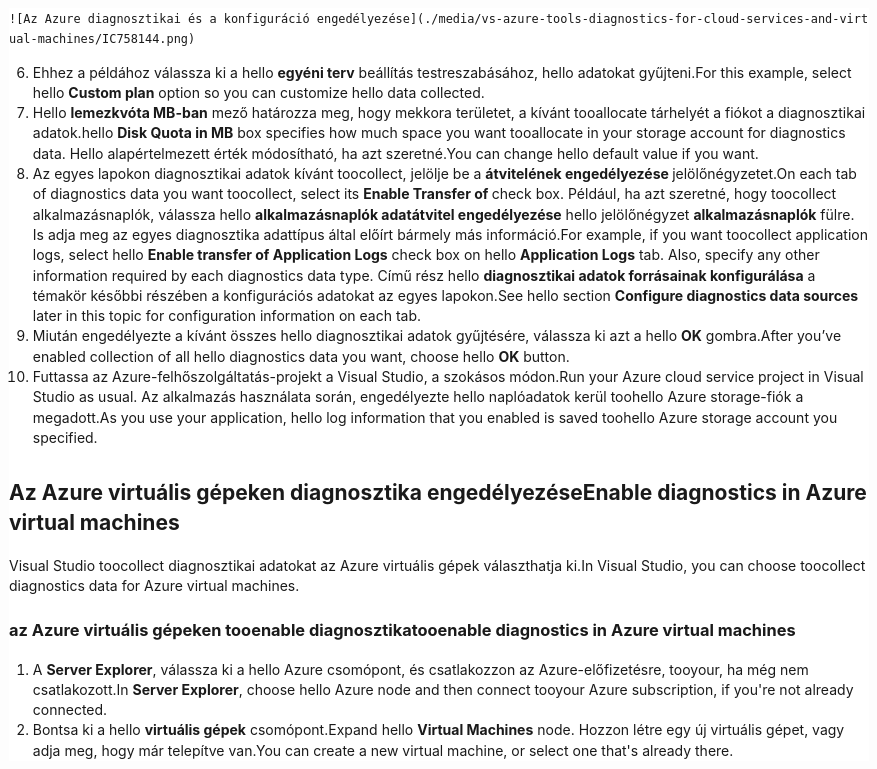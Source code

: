     ![Az Azure diagnosztikai és a konfiguráció engedélyezése](./media/vs-azure-tools-diagnostics-for-cloud-services-and-virtual-machines/IC758144.png)
6. <span data-ttu-id="ceb10-182">Ehhez a példához válassza ki a hello **egyéni terv** beállítás testreszabásához, hello adatokat gyűjteni.</span><span class="sxs-lookup"><span data-stu-id="ceb10-182">For this example, select hello **Custom plan** option so you can customize hello data collected.</span></span>
7. <span data-ttu-id="ceb10-183">Hello **lemezkvóta MB-ban** mező határozza meg, hogy mekkora területet, a kívánt tooallocate tárhelyét a fiókot a diagnosztikai adatok.</span><span class="sxs-lookup"><span data-stu-id="ceb10-183">hello **Disk Quota in MB** box specifies how much space you want tooallocate in your storage account for diagnostics data.</span></span> <span data-ttu-id="ceb10-184">Hello alapértelmezett érték módosítható, ha azt szeretné.</span><span class="sxs-lookup"><span data-stu-id="ceb10-184">You can change hello default value if you want.</span></span>
8. <span data-ttu-id="ceb10-185">Az egyes lapokon diagnosztikai adatok kívánt toocollect, jelölje be a **átvitelének engedélyezése <log type>**  jelölőnégyzetet.</span><span class="sxs-lookup"><span data-stu-id="ceb10-185">On each tab of diagnostics data you want toocollect, select its **Enable Transfer of <log type>** check box.</span></span> <span data-ttu-id="ceb10-186">Például, ha azt szeretné, hogy toocollect alkalmazásnaplók, válassza hello **alkalmazásnaplók adatátvitel engedélyezése** hello jelölőnégyzet **alkalmazásnaplók** fülre. Is adja meg az egyes diagnosztika adattípus által előírt bármely más információ.</span><span class="sxs-lookup"><span data-stu-id="ceb10-186">For example, if you want toocollect application logs, select hello **Enable transfer of Application Logs** check box on hello **Application Logs** tab. Also, specify any other information required by each diagnostics data type.</span></span> <span data-ttu-id="ceb10-187">Című rész hello **diagnosztikai adatok forrásainak konfigurálása** a témakör későbbi részében a konfigurációs adatokat az egyes lapokon.</span><span class="sxs-lookup"><span data-stu-id="ceb10-187">See hello section **Configure diagnostics data sources** later in this topic for configuration information on each tab.</span></span>
9. <span data-ttu-id="ceb10-188">Miután engedélyezte a kívánt összes hello diagnosztikai adatok gyűjtésére, válassza ki azt a hello **OK** gombra.</span><span class="sxs-lookup"><span data-stu-id="ceb10-188">After you’ve enabled collection of all hello diagnostics data you want, choose hello **OK** button.</span></span>
10. <span data-ttu-id="ceb10-189">Futtassa az Azure-felhőszolgáltatás-projekt a Visual Studio, a szokásos módon.</span><span class="sxs-lookup"><span data-stu-id="ceb10-189">Run your Azure cloud service project in Visual Studio as usual.</span></span> <span data-ttu-id="ceb10-190">Az alkalmazás használata során, engedélyezte hello naplóadatok kerül toohello Azure storage-fiók a megadott.</span><span class="sxs-lookup"><span data-stu-id="ceb10-190">As you use your application, hello log information that you enabled is saved toohello Azure storage account you specified.</span></span>

## <a name="enable-diagnostics-in-azure-virtual-machines"></a><span data-ttu-id="ceb10-191">Az Azure virtuális gépeken diagnosztika engedélyezése</span><span class="sxs-lookup"><span data-stu-id="ceb10-191">Enable diagnostics in Azure virtual machines</span></span>
<span data-ttu-id="ceb10-192">Visual Studio toocollect diagnosztikai adatokat az Azure virtuális gépek választhatja ki.</span><span class="sxs-lookup"><span data-stu-id="ceb10-192">In Visual Studio, you can choose toocollect diagnostics data for Azure virtual machines.</span></span>

### <a name="tooenable-diagnostics-in-azure-virtual-machines"></a><span data-ttu-id="ceb10-193">az Azure virtuális gépeken tooenable diagnosztika</span><span class="sxs-lookup"><span data-stu-id="ceb10-193">tooenable diagnostics in Azure virtual machines</span></span>
1. <span data-ttu-id="ceb10-194">A **Server Explorer**, válassza ki a hello Azure csomópont, és csatlakozzon az Azure-előfizetésre, tooyour, ha még nem csatlakozott.</span><span class="sxs-lookup"><span data-stu-id="ceb10-194">In **Server Explorer**, choose hello Azure node and then connect tooyour Azure subscription, if you're not already connected.</span></span>
2. <span data-ttu-id="ceb10-195">Bontsa ki a hello **virtuális gépek** csomópont.</span><span class="sxs-lookup"><span data-stu-id="ceb10-195">Expand hello **Virtual Machines** node.</span></span> <span data-ttu-id="ceb10-196">Hozzon létre egy új virtuális gépet, vagy adja meg, hogy már telepítve van.</span><span class="sxs-lookup"><span data-stu-id="ceb10-196">You can create a new virtual machine, or select one that's already there.</span></span>